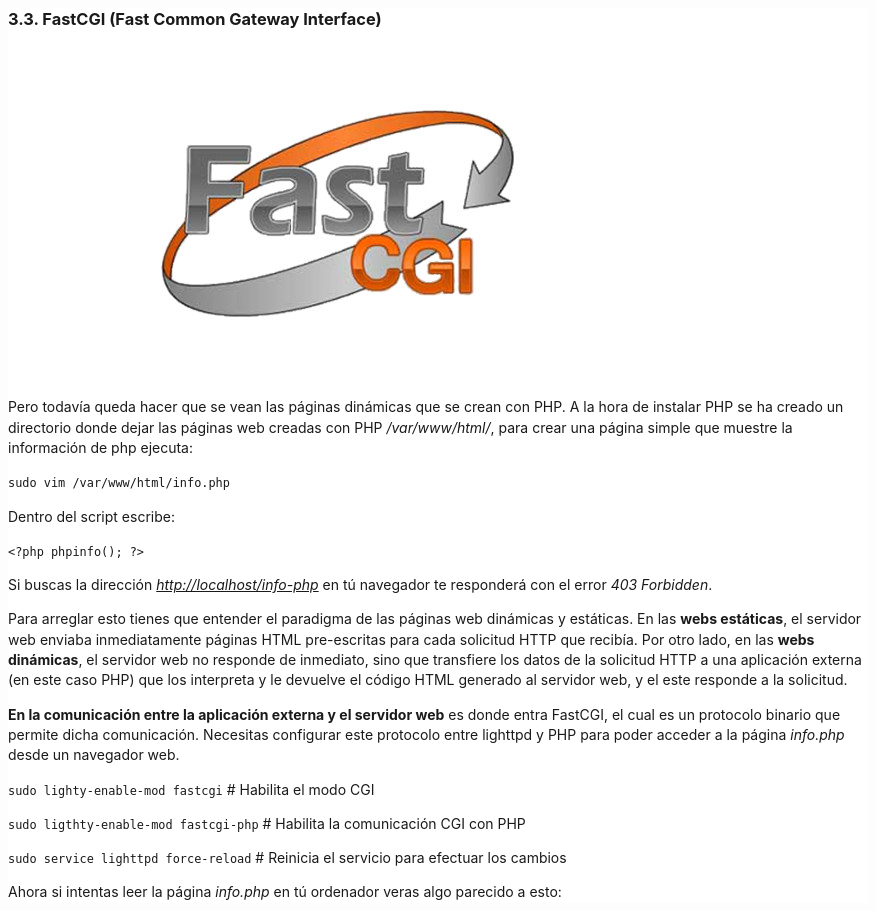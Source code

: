 ### 3.3. FastCGI (**Fast** **C**ommon **G**ateway **I**nterface)

![Untitled](Born2beRoot%20bd24254de74d46baa3aa0e8702ea67ad/Untitled%2033.png)

Pero todavía queda hacer que se vean las páginas dinámicas que se crean con PHP. A la hora de instalar PHP se ha creado un directorio donde dejar las páginas web creadas con PHP */var/www/html/*, para crear una página simple que muestre la información de php ejecuta:

`sudo vim /var/www/html/info.php`

Dentro del script escribe:

`<?php
phpinfo();
?>`

Si buscas la dirección *[http://localhost/info-php](http://localhost/info-php)* en tú navegador te responderá con el error *403 Forbidden*.

Para arreglar esto tienes que entender el paradigma de las páginas web dinámicas y estáticas. En las **webs estáticas**, el servidor web enviaba inmediatamente páginas HTML pre-escritas para cada solicitud HTTP que recibía. Por otro lado, en las **webs dinámicas**,
 el servidor web no responde de inmediato, sino que transfiere los datos de la solicitud HTTP a una aplicación externa (en este caso PHP) que los interpreta y le devuelve el código HTML generado al servidor web, y el este responde a la solicitud.

**En la comunicación entre la aplicación externa y el servidor web** es donde entra FastCGI, el cual es un protocolo binario que permite dicha comunicación. Necesitas configurar este protocolo entre lighttpd y PHP para poder acceder a la página *info.php* desde un navegador web.

`sudo lighty-enable-mod fastcgi` # Habilita el modo CGI

`sudo ligthty-enable-mod fastcgi-php` # Habilita la comunicación CGI con PHP

`sudo service lighttpd force-reload` # Reinicia el servicio para efectuar los cambios

Ahora si intentas leer la página *info.php* en tú ordenador veras algo parecido a esto:
